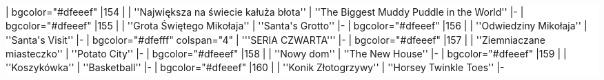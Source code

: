 | bgcolor="#dfeeef" |154
| 
| ''Największa na świecie kałuża błota''
| ''The Biggest Muddy Puddle in the World''
|-
| bgcolor="#dfeeef" |155
| 
| ''Grota Świętego Mikołaja''
| ''Santa's Grotto''
|-
| bgcolor="#dfeeef" |156
| 
| ''Odwiedziny Mikołaja''
| ''Santa's Visit''
|-
| bgcolor="#dfefff" colspan="4" | '''SERIA CZWARTA'''
|-
| bgcolor="#dfeeef" |157
| 
| ''Ziemniaczane miasteczko''
| ''Potato City''
|-
| bgcolor="#dfeeef" |158
| 
| ''Nowy dom''
| ''The New House''
|-
| bgcolor="#dfeeef" |159
| 
| ''Koszykówka''
| ''Basketball''
|-
| bgcolor="#dfeeef" |160
| 
| ''Konik Złotogrzywy''
| ''Horsey Twinkle Toes''
|-